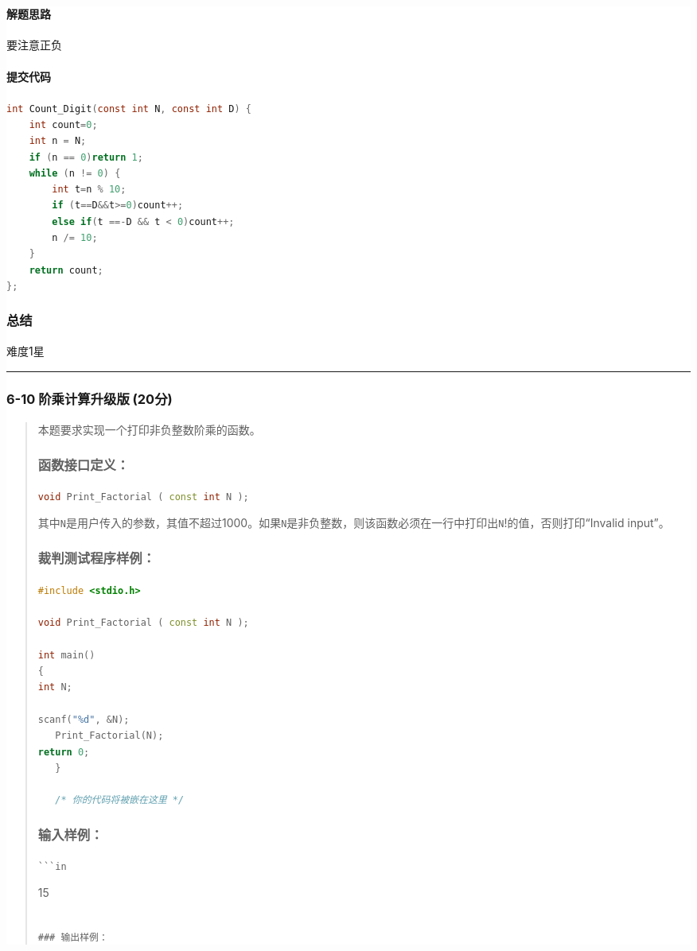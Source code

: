 #### 解题思路

要注意正负

#### 提交代码

```c
int Count_Digit(const int N, const int D) {
    int count=0;
    int n = N;
    if (n == 0)return 1;
    while (n != 0) {
        int t=n % 10;
        if (t==D&&t>=0)count++;
        else if(t ==-D && t < 0)count++;
        n /= 10;
    }
    return count;
};
```

### 总结

难度1星

----
### 6-10 阶乘计算升级版 (20分)

>本题要求实现一个打印非负整数阶乘的函数。
>
>### 函数接口定义：
>
>```c++
>void Print_Factorial ( const int N );
>```
>     
>    其中`N`是用户传入的参数，其值不超过1000。如果`N`是非负整数，则该函数必须在一行中打印出`N`!的值，否则打印“Invalid input”。
>
>### 裁判测试程序样例：
>
>```c++
>#include <stdio.h>
>
>void Print_Factorial ( const int N );
>
>int main()
>{
>int N;
>	
>scanf("%d", &N);
>    Print_Factorial(N);
>return 0;
>    }
>    
>    /* 你的代码将被嵌在这里 */
>```
>
>### 输入样例：
>
>     ```in
>    15
>```
>
>### 输出样例：
>